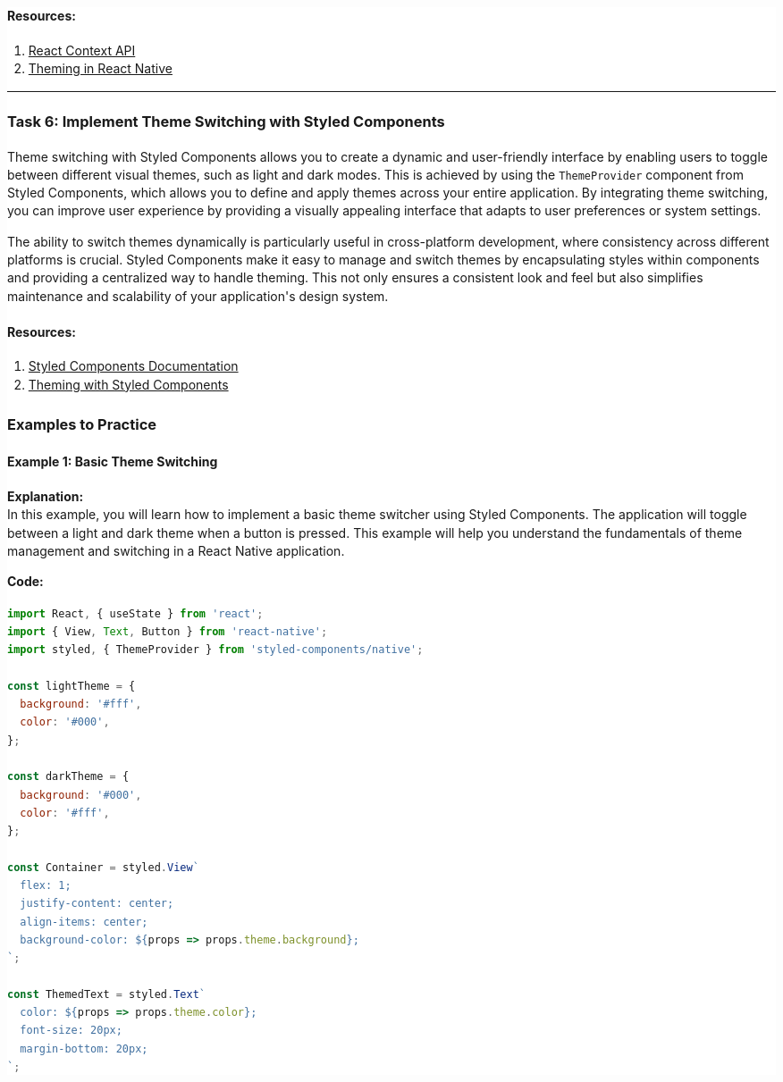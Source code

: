 #### Resources:
1. [React Context API](https://reactjs.org/docs/context.html)
2. [Theming in React Native](https://medium.com/@rossbulat/theming-in-react-native-using-context-hooks-styled-components-daf989eced4a)

---

### Task 6: Implement Theme Switching with Styled Components

Theme switching with Styled Components allows you to create a dynamic and user-friendly interface by enabling users to toggle between different visual themes, such as light and dark modes. This is achieved by using the `ThemeProvider` component from Styled Components, which allows you to define and apply themes across your entire application. By integrating theme switching, you can improve user experience by providing a visually appealing interface that adapts to user preferences or system settings.

The ability to switch themes dynamically is particularly useful in cross-platform development, where consistency across different platforms is crucial. Styled Components make it easy to manage and switch themes by encapsulating styles within components and providing a centralized way to handle theming. This not only ensures a consistent look and feel but also simplifies maintenance and scalability of your application's design system.

#### Resources:
1. [Styled Components Documentation](https://styled-components.com/docs)
2. [Theming with Styled Components](https://styled-components.com/docs/advanced#theming)

### Examples to Practice

#### Example 1: Basic Theme Switching
**Explanation:**  
In this example, you will learn how to implement a basic theme switcher using Styled Components. The application will toggle between a light and dark theme when a button is pressed. This example will help you understand the fundamentals of theme management and switching in a React Native application.

**Code:**
```jsx
import React, { useState } from 'react';
import { View, Text, Button } from 'react-native';
import styled, { ThemeProvider } from 'styled-components/native';

const lightTheme = {
  background: '#fff',
  color: '#000',
};

const darkTheme = {
  background: '#000',
  color: '#fff',
};

const Container = styled.View`
  flex: 1;
  justify-content: center;
  align-items: center;
  background-color: ${props => props.theme.background};
`;

const ThemedText = styled.Text`
  color: ${props => props.theme.color};
  font-size: 20px;
  margin-bottom: 20px;
`;

```